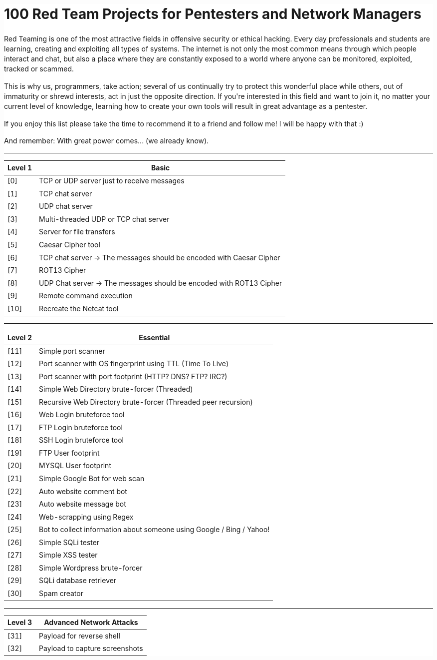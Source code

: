 # 100  Red Team Projects for Pentesters and Network Managers

Red Teaming is one of the most attractive fields in offensive security or ethical hacking. 
Every day professionals and students are learning, creating and exploiting all types of 
systems. The internet is not only the most common means through which people interact 
and chat, but also a place where they are constantly exposed to a world where anyone can be monitored, 
exploited, tracked or scammed.

This is why us, programmers, take action; several of us continually try to protect this 
wonderful place while others, out of immaturity or shrewd interests, act in just the opposite direction. 
If you're interested in this field and want to join it, no matter your current level of knowledge, learning 
how to create your own tools will result in great advantage as a pentester.

If you enjoy this list please take the time to recommend it to a friend and follow me! I will be happy with that :)

And remember: With great power comes... (we already know).

---------------------------------------------------------------------------------------------
Level 1 | Basic
------------------------------------------------|--------------------------------------------
[0] | TCP or UDP server just to receive messages
[1] | TCP chat server
[2] | UDP chat server
[3] | Multi-threaded UDP or TCP chat server
[4] | Server for file transfers
[5] | Caesar Cipher tool
[6] | TCP chat server -> The messages should be encoded with Caesar Cipher
[7] | ROT13 Cipher
[8] | UDP Chat server -> The messages should be encoded with ROT13 Cipher
[9] | Remote command execution
[10] | Recreate the Netcat tool
--------------------------------------------------------------------------------------------
Level 2 | Essential
------------------------------------------------|-------------------------------------------
[11] | Simple port scanner
[12] | Port scanner with OS fingerprint using TTL (Time To Live)
[13] | Port scanner with port footprint (HTTP? DNS? FTP? IRC?)
[14] | Simple Web Directory brute-forcer (Threaded)
[15] | Recursive Web Directory brute-forcer (Threaded peer recursion)
[16] | Web Login bruteforce tool
[17] | FTP Login bruteforce tool
[18] | SSH Login bruteforce tool
[19] | FTP User footprint
[20] | MYSQL User footprint
[21] | Simple Google Bot for web scan
[22] | Auto website comment bot
[23] | Auto website message bot
[24] | Web-scrapping using Regex
[25] | Bot to collect information about someone using Google / Bing / Yahoo!
[26] | Simple SQLi tester
[27] | Simple XSS tester
[28] | Simple Wordpress brute-forcer
[29] | SQLi database retriever
[30] | Spam creator
--------------------------------------------------------------------------------------------
Level 3 | Advanced Network Attacks
------------------------------------------------|-------------------------------------------
[31] | Payload for reverse shell
[32] | Payload to capture screenshots